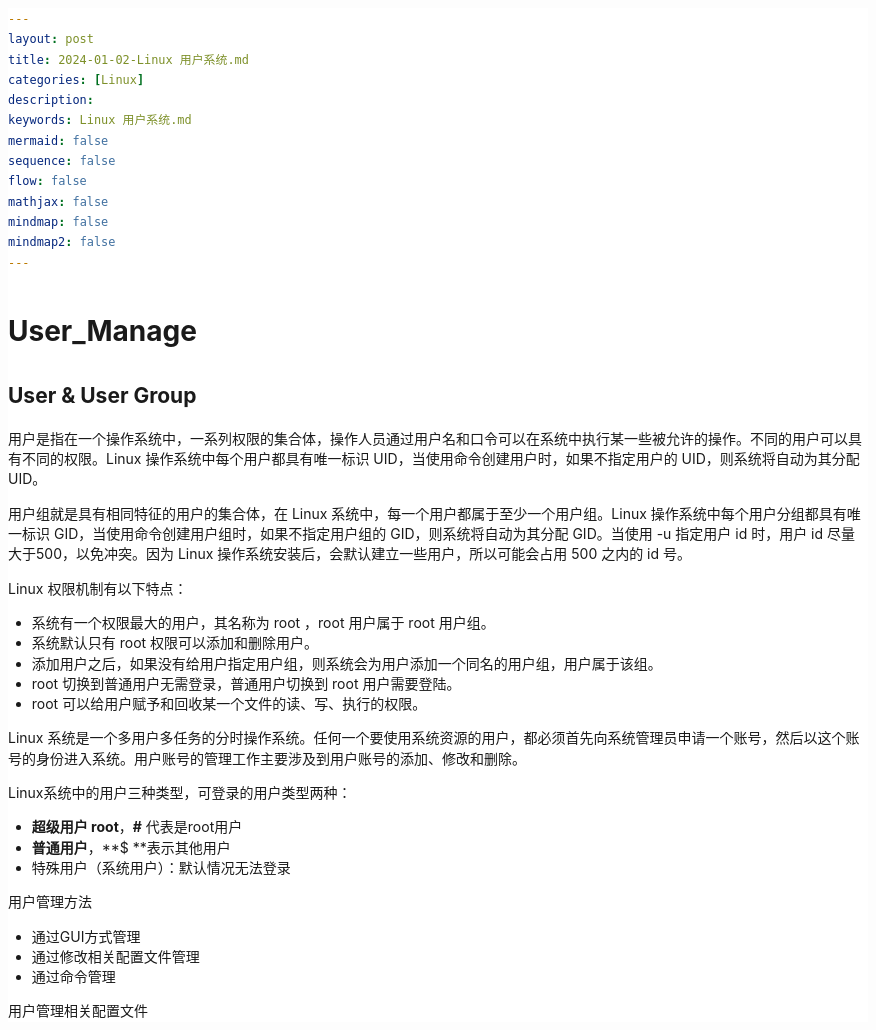 ```yaml
---
layout: post
title: 2024-01-02-Linux 用户系统.md
categories: [Linux]
description: 
keywords: Linux 用户系统.md
mermaid: false
sequence: false
flow: false
mathjax: false
mindmap: false
mindmap2: false
---
```

# User_Manage

## User & User Group

用户是指在一个操作系统中，一系列权限的集合体，操作人员通过用户名和口令可以在系统中执行某一些被允许的操作。不同的用户可以具有不同的权限。Linux 操作系统中每个用户都具有唯一标识 UID，当使用命令创建用户时，如果不指定用户的 UID，则系统将自动为其分配 UID。

用户组就是具有相同特征的用户的集合体，在 Linux 系统中，每一个用户都属于至少一个用户组。Linux 操作系统中每个用户分组都具有唯一标识 GID，当使用命令创建用户组时，如果不指定用户组的 GID，则系统将自动为其分配 GID。当使用 -u 指定用户 id 时，用户 id 尽量大于500，以免冲突。因为 Linux 操作系统安装后，会默认建立一些用户，所以可能会占用 500 之内的 id 号。

Linux 权限机制有以下特点：

- 系统有一个权限最大的用户，其名称为 root ，root 用户属于 root 用户组。
- 系统默认只有 root 权限可以添加和删除用户。
- 添加用户之后，如果没有给用户指定用户组，则系统会为用户添加一个同名的用户组，用户属于该组。
- root 切换到普通用户无需登录，普通用户切换到 root 用户需要登陆。
- root 可以给用户赋予和回收某一个文件的读、写、执行的权限。



Linux 系统是一个多用户多任务的分时操作系统。任何一个要使用系统资源的用户，都必须首先向系统管理员申请一个账号，然后以这个账号的身份进入系统。用户账号的管理工作主要涉及到用户账号的添加、修改和删除。



Linux系统中的用户三种类型，可登录的用户类型两种：

- **超级用户 root**，**#** 代表是root用户
- **普通用户**，**$ **表示其他用户
- 特殊用户（系统用户）：默认情况无法登录



用户管理方法

- 通过GUI方式管理
- 通过修改相关配置文件管理
- 通过命令管理

用户管理相关配置文件
